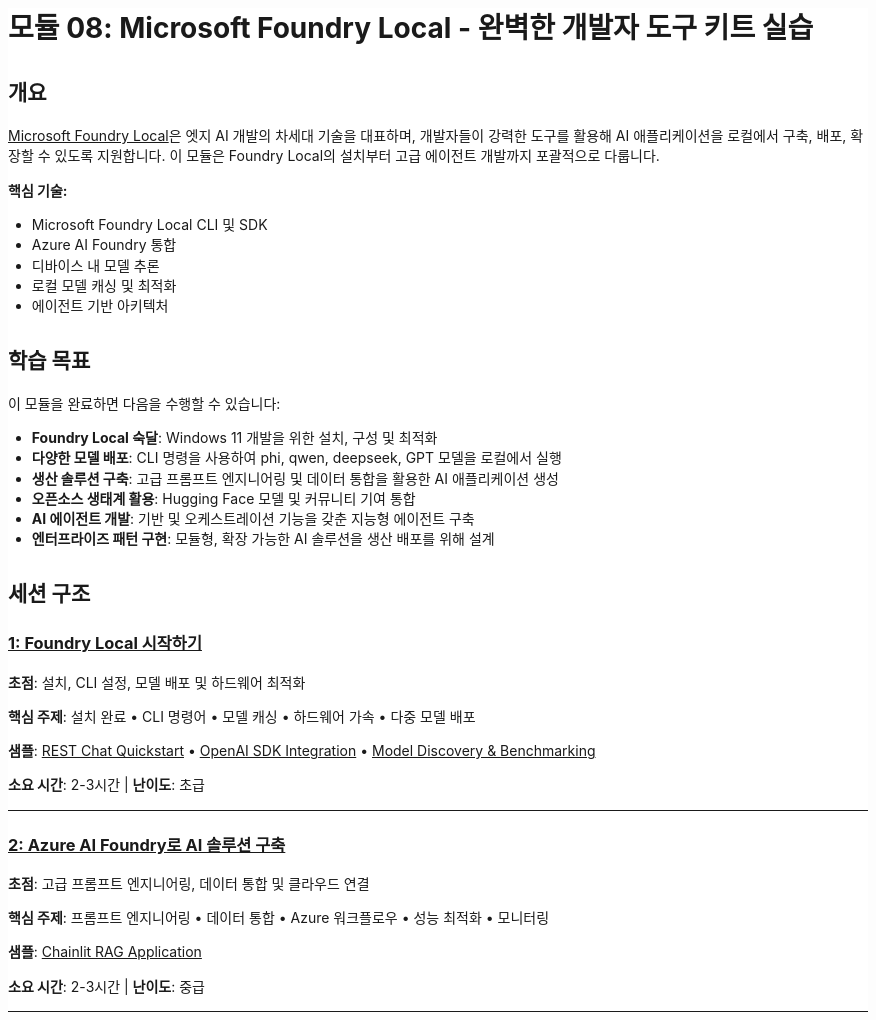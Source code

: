 
# 모듈 08: Microsoft Foundry Local - 완벽한 개발자 도구 키트 실습

## 개요

[Microsoft Foundry Local](https://learn.microsoft.com/azure/ai-foundry/foundry-local/)은 엣지 AI 개발의 차세대 기술을 대표하며, 개발자들이 강력한 도구를 활용해 AI 애플리케이션을 로컬에서 구축, 배포, 확장할 수 있도록 지원합니다. 이 모듈은 Foundry Local의 설치부터 고급 에이전트 개발까지 포괄적으로 다룹니다.

**핵심 기술:**
- Microsoft Foundry Local CLI 및 SDK
- Azure AI Foundry 통합
- 디바이스 내 모델 추론
- 로컬 모델 캐싱 및 최적화
- 에이전트 기반 아키텍처

## 학습 목표

이 모듈을 완료하면 다음을 수행할 수 있습니다:

- **Foundry Local 숙달**: Windows 11 개발을 위한 설치, 구성 및 최적화
- **다양한 모델 배포**: CLI 명령을 사용하여 phi, qwen, deepseek, GPT 모델을 로컬에서 실행
- **생산 솔루션 구축**: 고급 프롬프트 엔지니어링 및 데이터 통합을 활용한 AI 애플리케이션 생성
- **오픈소스 생태계 활용**: Hugging Face 모델 및 커뮤니티 기여 통합
- **AI 에이전트 개발**: 기반 및 오케스트레이션 기능을 갖춘 지능형 에이전트 구축
- **엔터프라이즈 패턴 구현**: 모듈형, 확장 가능한 AI 솔루션을 생산 배포를 위해 설계

## 세션 구조

### [1: Foundry Local 시작하기](./01.FoundryLocalSetup.md)
**초점**: 설치, CLI 설정, 모델 배포 및 하드웨어 최적화

**핵심 주제**: 설치 완료 • CLI 명령어 • 모델 캐싱 • 하드웨어 가속 • 다중 모델 배포

**샘플**: [REST Chat Quickstart](./samples/01/README.md) • [OpenAI SDK Integration](./samples/02/README.md) • [Model Discovery & Benchmarking](./samples/03/README.md)

**소요 시간**: 2-3시간 | **난이도**: 초급

---

### [2: Azure AI Foundry로 AI 솔루션 구축](./02.AzureAIFoundryIntegration.md)
**초점**: 고급 프롬프트 엔지니어링, 데이터 통합 및 클라우드 연결

**핵심 주제**: 프롬프트 엔지니어링 • 데이터 통합 • Azure 워크플로우 • 성능 최적화 • 모니터링

**샘플**: [Chainlit RAG Application](./samples/04/README.md)

**소요 시간**: 2-3시간 | **난이도**: 중급

---
